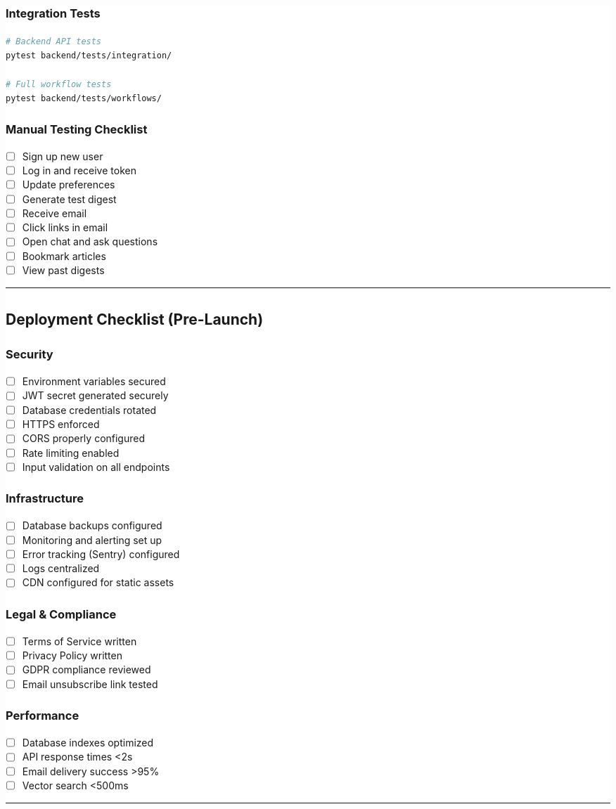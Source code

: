 ### Integration Tests
```bash
# Backend API tests
pytest backend/tests/integration/

# Full workflow tests
pytest backend/tests/workflows/
```

### Manual Testing Checklist
- [ ] Sign up new user
- [ ] Log in and receive token
- [ ] Update preferences
- [ ] Generate test digest
- [ ] Receive email
- [ ] Click links in email
- [ ] Open chat and ask questions
- [ ] Bookmark articles
- [ ] View past digests

---

## Deployment Checklist (Pre-Launch)

### Security
- [ ] Environment variables secured
- [ ] JWT secret generated securely
- [ ] Database credentials rotated
- [ ] HTTPS enforced
- [ ] CORS properly configured
- [ ] Rate limiting enabled
- [ ] Input validation on all endpoints

### Infrastructure
- [ ] Database backups configured
- [ ] Monitoring and alerting set up
- [ ] Error tracking (Sentry) configured
- [ ] Logs centralized
- [ ] CDN configured for static assets

### Legal & Compliance
- [ ] Terms of Service written
- [ ] Privacy Policy written
- [ ] GDPR compliance reviewed
- [ ] Email unsubscribe link tested

### Performance
- [ ] Database indexes optimized
- [ ] API response times <2s
- [ ] Email delivery success >95%
- [ ] Vector search <500ms

---